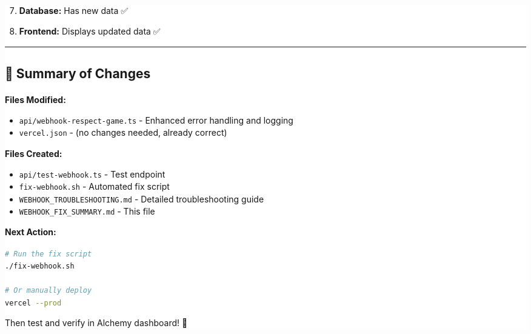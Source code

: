7. **Database:** Has new data ✅

8. **Frontend:** Displays updated data ✅

---

## 📝 Summary of Changes

**Files Modified:**
- `api/webhook-respect-game.ts` - Enhanced error handling and logging
- `vercel.json` - (no changes needed, already correct)

**Files Created:**
- `api/test-webhook.ts` - Test endpoint
- `fix-webhook.sh` - Automated fix script
- `WEBHOOK_TROUBLESHOOTING.md` - Detailed troubleshooting guide
- `WEBHOOK_FIX_SUMMARY.md` - This file

**Next Action:**
```bash
# Run the fix script
./fix-webhook.sh

# Or manually deploy
vercel --prod
```

Then test and verify in Alchemy dashboard! 🚀

